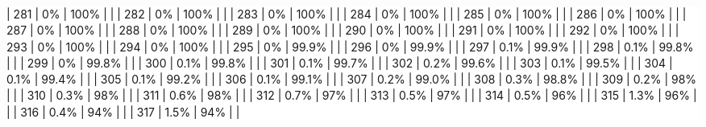 | 281 | 0% | 100% |  |
| 282 | 0% | 100% |  |
| 283 | 0% | 100% |  |
| 284 | 0% | 100% |  |
| 285 | 0% | 100% |  |
| 286 | 0% | 100% |  |
| 287 | 0% | 100% |  |
| 288 | 0% | 100% |  |
| 289 | 0% | 100% |  |
| 290 | 0% | 100% |  |
| 291 | 0% | 100% |  |
| 292 | 0% | 100% |  |
| 293 | 0% | 100% |  |
| 294 | 0% | 100% |  |
| 295 | 0% | 99.9% |  |
| 296 | 0% | 99.9% |  |
| 297 | 0.1% | 99.9% |  |
| 298 | 0.1% | 99.8% |  |
| 299 | 0% | 99.8% |  |
| 300 | 0.1% | 99.8% |  |
| 301 | 0.1% | 99.7% |  |
| 302 | 0.2% | 99.6% |  |
| 303 | 0.1% | 99.5% |  |
| 304 | 0.1% | 99.4% |  |
| 305 | 0.1% | 99.2% |  |
| 306 | 0.1% | 99.1% |  |
| 307 | 0.2% | 99.0% |  |
| 308 | 0.3% | 98.8% |  |
| 309 | 0.2% | 98% |  |
| 310 | 0.3% | 98% |  |
| 311 | 0.6% | 98% |  |
| 312 | 0.7% | 97% |  |
| 313 | 0.5% | 97% |  |
| 314 | 0.5% | 96% |  |
| 315 | 1.3% | 96% |  |
| 316 | 0.4% | 94% |  |
| 317 | 1.5% | 94% |  |